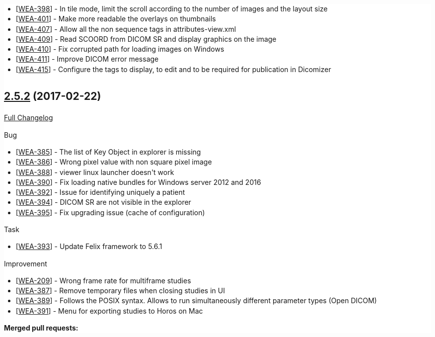 - [[WEA-398](https://dcm4che.atlassian.net/browse/WEA-398)] - In tile mode, limit the scroll
  according to the number of images and the layout size
- [[WEA-401](https://dcm4che.atlassian.net/browse/WEA-401)] - Make more readable the overlays on
  thumbnails
- [[WEA-407](https://dcm4che.atlassian.net/browse/WEA-407)] - Allow all the non sequence tags in
  attributes-view.xml
- [[WEA-409](https://dcm4che.atlassian.net/browse/WEA-409)] - Read SCOORD from DICOM SR and display
  graphics on the image
- [[WEA-410](https://dcm4che.atlassian.net/browse/WEA-410)] - Fix corrupted path for loading images
  on Windows
- [[WEA-411](https://dcm4che.atlassian.net/browse/WEA-411)] - Improve DICOM error message
- [[WEA-415](https://dcm4che.atlassian.net/browse/WEA-415)] - Configure the tags to display, to edit
  and to be required for publication in Dicomizer

## [2.5.2](https://github.com/nroduit/weasis/tree/2.5.2) (2017-02-22)

[Full Changelog](https://github.com/nroduit/weasis/compare/2.5.0...2.5.2)

Bug

- [[WEA-385](https://dcm4che.atlassian.net/browse/WEA-385)] - The list of Key Object in explorer is
  missing
- [[WEA-386](https://dcm4che.atlassian.net/browse/WEA-386)] - Wrong pixel value with non square
  pixel image
- [[WEA-388](https://dcm4che.atlassian.net/browse/WEA-388)] - viewer linux launcher doesn't work
- [[WEA-390](https://dcm4che.atlassian.net/browse/WEA-390)] - Fix loading native bundles for Windows
  server 2012 and 2016
- [[WEA-392](https://dcm4che.atlassian.net/browse/WEA-392)] - Issue for identifying uniquely a
  patient
- [[WEA-394](https://dcm4che.atlassian.net/browse/WEA-394)] - DICOM SR are not visible in the
  explorer
- [[WEA-395](https://dcm4che.atlassian.net/browse/WEA-395)] - Fix upgrading issue (cache of
  configuration)

Task

- [[WEA-393](https://dcm4che.atlassian.net/browse/WEA-393)] - Update Felix framework to 5.6.1

Improvement

- [[WEA-209](https://dcm4che.atlassian.net/browse/WEA-209)] - Wrong frame rate for multiframe
  studies
- [[WEA-387](https://dcm4che.atlassian.net/browse/WEA-387)] - Remove temporary files when closing
  studies in UI
- [[WEA-389](https://dcm4che.atlassian.net/browse/WEA-389)] - Follows the POSIX syntax. Allows to
  run simultaneously different parameter types (Open DICOM)
- [[WEA-391](https://dcm4che.atlassian.net/browse/WEA-391)] - Menu for exporting studies to Horos on
  Mac

**Merged pull requests:**
